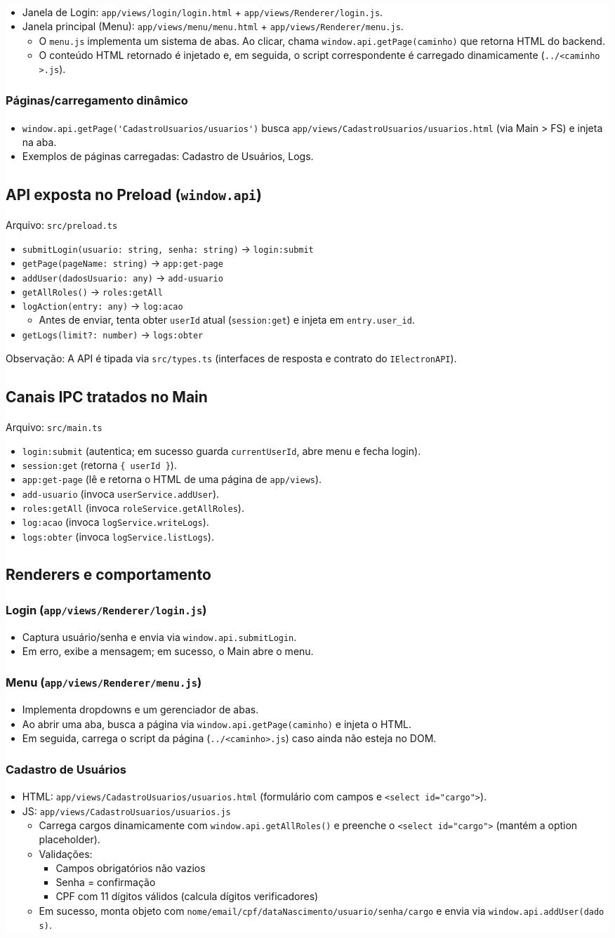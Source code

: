- Janela de Login: `app/views/login/login.html` + `app/views/Renderer/login.js`.
- Janela principal (Menu): `app/views/menu/menu.html` + `app/views/Renderer/menu.js`.
  - O `menu.js` implementa um sistema de abas. Ao clicar, chama `window.api.getPage(caminho)` que retorna HTML do backend.
  - O conteúdo HTML retornado é injetado e, em seguida, o script correspondente é carregado dinamicamente (`../<caminho>.js`).

### Páginas/carregamento dinâmico
- `window.api.getPage('CadastroUsuarios/usuarios')` busca `app/views/CadastroUsuarios/usuarios.html` (via Main > FS) e injeta na aba.
- Exemplos de páginas carregadas: Cadastro de Usuários, Logs.

## API exposta no Preload (`window.api`)
Arquivo: `src/preload.ts`

- `submitLogin(usuario: string, senha: string)` → `login:submit`
- `getPage(pageName: string)` → `app:get-page`
- `addUser(dadosUsuario: any)` → `add-usuario`
- `getAllRoles()` → `roles:getAll`
- `logAction(entry: any)` → `log:acao`
  - Antes de enviar, tenta obter `userId` atual (`session:get`) e injeta em `entry.user_id`.
- `getLogs(limit?: number)` → `logs:obter`

Observação: A API é tipada via `src/types.ts` (interfaces de resposta e contrato do `IElectronAPI`).

## Canais IPC tratados no Main
Arquivo: `src/main.ts`

- `login:submit` (autentica; em sucesso guarda `currentUserId`, abre menu e fecha login).
- `session:get` (retorna `{ userId }`).
- `app:get-page` (lê e retorna o HTML de uma página de `app/views`).
- `add-usuario` (invoca `userService.addUser`).
- `roles:getAll` (invoca `roleService.getAllRoles`).
- `log:acao` (invoca `logService.writeLogs`).
- `logs:obter` (invoca `logService.listLogs`).

## Renderers e comportamento

### Login (`app/views/Renderer/login.js`)
- Captura usuário/senha e envia via `window.api.submitLogin`.
- Em erro, exibe a mensagem; em sucesso, o Main abre o menu.

### Menu (`app/views/Renderer/menu.js`)
- Implementa dropdowns e um gerenciador de abas.
- Ao abrir uma aba, busca a página via `window.api.getPage(caminho)` e injeta o HTML.
- Em seguida, carrega o script da página (`../<caminho>.js`) caso ainda não esteja no DOM.

### Cadastro de Usuários
- HTML: `app/views/CadastroUsuarios/usuarios.html` (formulário com campos e `<select id="cargo">`).
- JS: `app/views/CadastroUsuarios/usuarios.js`
  - Carrega cargos dinamicamente com `window.api.getAllRoles()` e preenche o `<select id="cargo">` (mantém a option placeholder).
  - Validações:
    - Campos obrigatórios não vazios
    - Senha = confirmação
    - CPF com 11 dígitos válidos (calcula dígitos verificadores)
  - Em sucesso, monta objeto com `nome/email/cpf/dataNascimento/usuario/senha/cargo` e envia via `window.api.addUser(dados)`.
